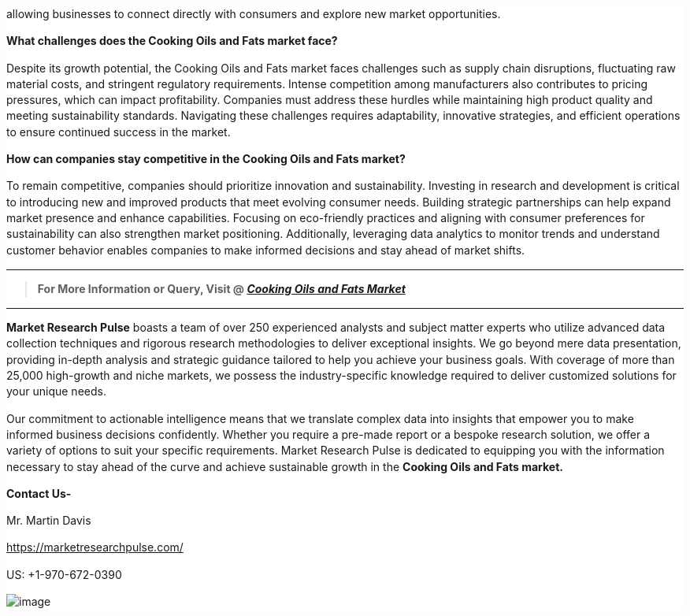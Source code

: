 allowing businesses to connect directly with consumers and explore new market opportunities.</p><p><strong>What challenges does the Cooking Oils and Fats market face?</strong></p><p>Despite its growth potential, the Cooking Oils and Fats market faces challenges such as supply chain disruptions, fluctuating raw material costs, and stringent regulatory requirements. Intense competition among manufacturers also contributes to pricing pressures, which can impact profitability. Companies must address these hurdles while maintaining high product quality and meeting sustainability standards. Navigating these challenges requires adaptability, innovative strategies, and efficient operations to ensure continued success in the market.</p><p><strong>How can companies stay competitive in the Cooking Oils and Fats market?</strong></p><p>To remain competitive, companies should prioritize innovation and sustainability. Investing in research and development is critical to introducing new and improved products that meet evolving consumer needs. Building strategic partnerships can help expand market presence and enhance capabilities. Focusing on eco-friendly practices and aligning with consumer preferences for sustainability can also strengthen market positioning. Additionally, leveraging data analytics to monitor trends and understand customer behavior enables companies to make informed decisions and stay ahead of market shifts.</p><hr /><blockquote><p><strong>For More Information or Query, Visit @&nbsp;<em><a href="https://marketresearchpulse.com/report/33776/cooking-oils-and-fats-market?utm_source=Linkedin&utm_medium=030">Cooking Oils and Fats Market</a></em></strong></p></blockquote><hr /><p><strong>Market Research Pulse</strong> boasts a team of over 250 experienced analysts and subject matter experts who utilize advanced data collection techniques and rigorous research methodologies to deliver exceptional insights. We go beyond mere data presentation, providing in-depth analysis and strategic guidance tailored to help you achieve your business goals. With coverage of more than 25,000 high-growth and niche markets, we possess the industry-specific knowledge required to deliver customized solutions for your unique needs.</p><p>Our commitment to actionable intelligence means that we translate complex data into insights that empower you to make informed business decisions confidently. Whether you require a pre-made report or a bespoke research solution, we offer a variety of options to suit your specific requirements. Market Research Pulse is dedicated to equipping you with the information necessary to stay ahead of the curve and achieve sustainable growth in the <strong>Cooking Oils and Fats market.</strong></p><p><strong>Contact Us-</strong></p><p>Mr. Martin Davis</p><p>https://marketresearchpulse.com/</p><p>US: +1-970-672-0390</p>
![image](https://github.com/user-attachments/assets/9bf602bf-2d7d-423c-9897-13538aec5d83)
